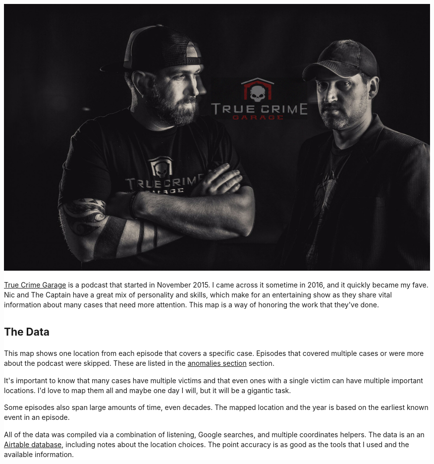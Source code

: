 <img alt="Nic and The Captain from True Crime Garage" src="/img/tinkerings/true-crime-garage-map/true-crime-garage.jpg" />

<div>

[True Crime Garage](https://truecrimegarage.com) is a podcast that started in November 2015. I came across it sometime in 2016, and it quickly became my fave. Nic and The Captain have a great mix of personality and skills, which make for an entertaining show as they share vital information about many cases that need more attention. This map is a way of honoring the work that they've done.

## The Data

This map shows one location from each episode that covers a specific case. Episodes that covered multiple cases or were more about the podcast were skipped. These are listed in the [anomalies section](#anomalies) section.

It's important to know that many cases have multiple victims and that even ones with a single victim can have multiple important locations. I'd love to map them all and maybe one day I will, but it will be a gigantic task.

Some episodes also span large amounts of time, even decades. The mapped location and the year is based on the earliest known event in an episode.

All of the data was compiled via a combination of listening, Google searches, and multiple coordinates helpers. The data is an an [Airtable database](https://airtable.com/shrf6r9IRsfjfsS9r), including notes about the location choices. The point accuracy is as good as the tools that I used and the available information.
